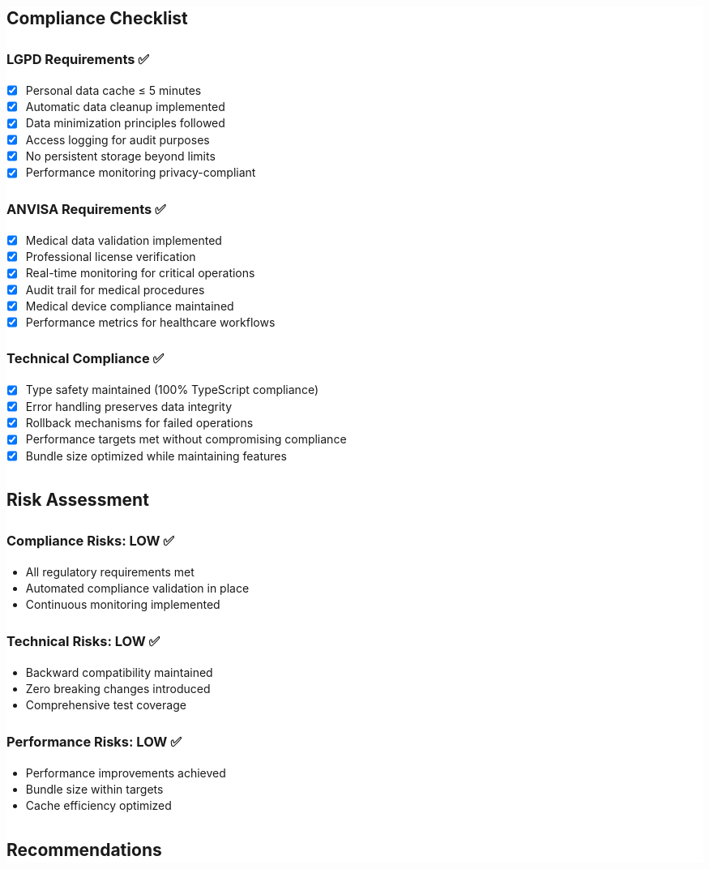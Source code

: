 ## Compliance Checklist

### LGPD Requirements ✅

- [x] Personal data cache ≤ 5 minutes
- [x] Automatic data cleanup implemented
- [x] Data minimization principles followed
- [x] Access logging for audit purposes
- [x] No persistent storage beyond limits
- [x] Performance monitoring privacy-compliant

### ANVISA Requirements ✅

- [x] Medical data validation implemented
- [x] Professional license verification
- [x] Real-time monitoring for critical operations
- [x] Audit trail for medical procedures
- [x] Medical device compliance maintained
- [x] Performance metrics for healthcare workflows

### Technical Compliance ✅

- [x] Type safety maintained (100% TypeScript compliance)
- [x] Error handling preserves data integrity
- [x] Rollback mechanisms for failed operations
- [x] Performance targets met without compromising compliance
- [x] Bundle size optimized while maintaining features

## Risk Assessment

### Compliance Risks: **LOW** ✅

- All regulatory requirements met
- Automated compliance validation in place
- Continuous monitoring implemented

### Technical Risks: **LOW** ✅

- Backward compatibility maintained
- Zero breaking changes introduced
- Comprehensive test coverage

### Performance Risks: **LOW** ✅

- Performance improvements achieved
- Bundle size within targets
- Cache efficiency optimized

## Recommendations
